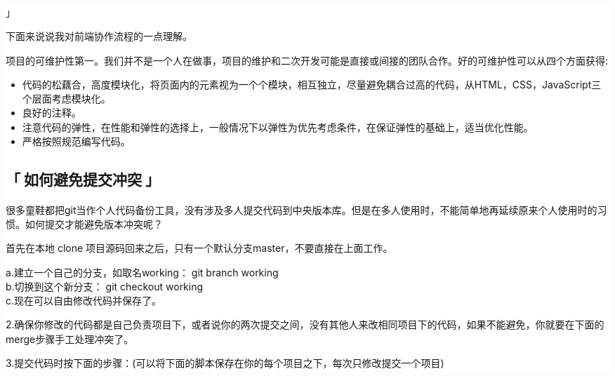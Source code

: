 &#x300D;</h2><p>&#x4E0B;&#x9762;&#x6765;&#x8BF4;&#x8BF4;&#x6211;&#x5BF9;&#x524D;&#x7AEF;&#x534F;&#x4F5C;&#x6D41;&#x7A0B;&#x7684;&#x4E00;&#x70B9;&#x7406;&#x89E3;&#x3002;</p><p>&#x9879;&#x76EE;&#x7684;&#x53EF;&#x7EF4;&#x62A4;&#x6027;&#x7B2C;&#x4E00;&#x3002;&#x6211;&#x4EEC;&#x5E76;&#x4E0D;&#x662F;&#x4E00;&#x4E2A;&#x4EBA;&#x5728;&#x505A;&#x4E8B;&#xFF0C;&#x9879;&#x76EE;&#x7684;&#x7EF4;&#x62A4;&#x548C;&#x4E8C;&#x6B21;&#x5F00;&#x53D1;&#x53EF;&#x80FD;&#x662F;&#x76F4;&#x63A5;&#x6216;&#x95F4;&#x63A5;&#x7684;&#x56E2;&#x961F;&#x5408;&#x4F5C;&#x3002;&#x597D;&#x7684;&#x53EF;&#x7EF4;&#x62A4;&#x6027;&#x53EF;&#x4EE5;&#x4ECE;&#x56DB;&#x4E2A;&#x65B9;&#x9762;&#x83B7;&#x5F97;:</p><ul><li>&#x4EE3;&#x7801;&#x7684;&#x677E;&#x85D5;&#x5408;&#xFF0C;&#x9AD8;&#x5EA6;&#x6A21;&#x5757;&#x5316;&#xFF0C;&#x5C06;&#x9875;&#x9762;&#x5185;&#x7684;&#x5143;&#x7D20;&#x89C6;&#x4E3A;&#x4E00;&#x4E2A;&#x4E2A;&#x6A21;&#x5757;&#xFF0C;&#x76F8;&#x4E92;&#x72EC;&#x7ACB;&#xFF0C;&#x5C3D;&#x91CF;&#x907F;&#x514D;&#x8026;&#x5408;&#x8FC7;&#x9AD8;&#x7684;&#x4EE3;&#x7801;&#xFF0C;&#x4ECE;HTML&#xFF0C;CSS&#xFF0C;JavaScript&#x4E09;&#x4E2A;&#x5C42;&#x9762;&#x8003;&#x8651;&#x6A21;&#x5757;&#x5316;&#x3002;</li><li>&#x826F;&#x597D;&#x7684;&#x6CE8;&#x91CA;&#x3002;</li><li>&#x6CE8;&#x610F;&#x4EE3;&#x7801;&#x7684;&#x5F39;&#x6027;&#xFF0C;&#x5728;&#x6027;&#x80FD;&#x548C;&#x5F39;&#x6027;&#x7684;&#x9009;&#x62E9;&#x4E0A;&#xFF0C;&#x4E00;&#x822C;&#x60C5;&#x51B5;&#x4E0B;&#x4EE5;&#x5F39;&#x6027;&#x4E3A;&#x4F18;&#x5148;&#x8003;&#x8651;&#x6761;&#x4EF6;&#xFF0C;&#x5728;&#x4FDD;&#x8BC1;&#x5F39;&#x6027;&#x7684;&#x57FA;&#x7840;&#x4E0A;&#xFF0C;&#x9002;&#x5F53;&#x4F18;&#x5316;&#x6027;&#x80FD;&#x3002;</li><li>&#x4E25;&#x683C;&#x6309;&#x7167;&#x89C4;&#x8303;&#x7F16;&#x5199;&#x4EE3;&#x7801;&#x3002;</li></ul><h2 id="articleHeader5">&#x300C; &#x5982;&#x4F55;&#x907F;&#x514D;&#x63D0;&#x4EA4;&#x51B2;&#x7A81; &#x300D;</h2><p>&#x5F88;&#x591A;&#x7AE5;&#x978B;&#x90FD;&#x628A;git&#x5F53;&#x4F5C;&#x4E2A;&#x4EBA;&#x4EE3;&#x7801;&#x5907;&#x4EFD;&#x5DE5;&#x5177;&#xFF0C;&#x6CA1;&#x6709;&#x6D89;&#x53CA;&#x591A;&#x4EBA;&#x63D0;&#x4EA4;&#x4EE3;&#x7801;&#x5230;&#x4E2D;&#x592E;&#x7248;&#x672C;&#x5E93;&#x3002;&#x4F46;&#x662F;&#x5728;&#x591A;&#x4EBA;&#x4F7F;&#x7528;&#x65F6;&#xFF0C;&#x4E0D;&#x80FD;&#x7B80;&#x5355;&#x5730;&#x518D;&#x5EF6;&#x7EED;&#x539F;&#x6765;&#x4E2A;&#x4EBA;&#x4F7F;&#x7528;&#x65F6;&#x7684;&#x4E60;&#x60EF;&#x3002;&#x5982;&#x4F55;&#x63D0;&#x4EA4;&#x624D;&#x80FD;&#x907F;&#x514D;&#x7248;&#x672C;&#x51B2;&#x7A81;&#x5462;&#xFF1F;</p><p>&#x9996;&#x5148;&#x5728;&#x672C;&#x5730; clone &#x9879;&#x76EE;&#x6E90;&#x7801;&#x56DE;&#x6765;&#x4E4B;&#x540E;&#xFF0C;&#x53EA;&#x6709;&#x4E00;&#x4E2A;&#x9ED8;&#x8BA4;&#x5206;&#x652F;master&#xFF0C;&#x4E0D;&#x8981;&#x76F4;&#x63A5;&#x5728;&#x4E0A;&#x9762;&#x5DE5;&#x4F5C;&#x3002;</p><p>a.&#x5EFA;&#x7ACB;&#x4E00;&#x4E2A;&#x81EA;&#x5DF1;&#x7684;&#x5206;&#x652F;&#xFF0C;&#x5982;&#x53D6;&#x540D;working&#xFF1A; git branch working<br>b.&#x5207;&#x6362;&#x5230;&#x8FD9;&#x4E2A;&#x65B0;&#x5206;&#x652F;&#xFF1A; git checkout working<br>c.&#x73B0;&#x5728;&#x53EF;&#x4EE5;&#x81EA;&#x7531;&#x4FEE;&#x6539;&#x4EE3;&#x7801;&#x5E76;&#x4FDD;&#x5B58;&#x4E86;&#x3002;</p><p>2.&#x786E;&#x4FDD;&#x4F60;&#x4FEE;&#x6539;&#x7684;&#x4EE3;&#x7801;&#x90FD;&#x662F;&#x81EA;&#x5DF1;&#x8D1F;&#x8D23;&#x9879;&#x76EE;&#x4E0B;&#xFF0C;&#x6216;&#x8005;&#x8BF4;&#x4F60;&#x7684;&#x4E24;&#x6B21;&#x63D0;&#x4EA4;&#x4E4B;&#x95F4;&#xFF0C;&#x6CA1;&#x6709;&#x5176;&#x4ED6;&#x4EBA;&#x6765;&#x6539;&#x76F8;&#x540C;&#x9879;&#x76EE;&#x4E0B;&#x7684;&#x4EE3;&#x7801;&#xFF0C;&#x5982;&#x679C;&#x4E0D;&#x80FD;&#x907F;&#x514D;&#xFF0C;&#x4F60;&#x5C31;&#x8981;&#x5728;&#x4E0B;&#x9762;&#x7684;merge&#x6B65;&#x9AA4;&#x624B;&#x5DE5;&#x5904;&#x7406;&#x51B2;&#x7A81;&#x4E86;&#x3002;</p><p>3.&#x63D0;&#x4EA4;&#x4EE3;&#x7801;&#x65F6;&#x6309;&#x4E0B;&#x9762;&#x7684;&#x6B65;&#x9AA4;&#xFF1A;(&#x53EF;&#x4EE5;&#x5C06;&#x4E0B;&#x9762;&#x7684;&#x811A;&#x672C;&#x4FDD;&#x5B58;&#x5728;&#x4F60;&#x7684;&#x6BCF;&#x4E2A;&#x9879;&#x76EE;&#x4E4B;&#x4E0B;&#xFF0C;&#x6BCF;&#x6B21;&#x53EA;&#x4FEE;&#x6539;&#x63D0;&#x4EA4;&#x4E00;&#x4E2A;&#x9879;&#x76EE;)</p><div class="widget-codetool" style="display:none"><div class="widget-codetool--inner"><span class="selectCode code-tool" data-toggle="tooltip" data-placement="top" title="" data-original-title="&#x5168;&#x9009;"></span> <span type="button" class="copyCode code-tool" data-toggle="tooltip" data-placement="top" data-clipboard-text="git checkout working    --force  #&#x786E;&#x4FDD;&#x4F7F;&#x7528;&#x7684;&#x662F;&#x5DE5;&#x4F5C;&#x5206;&#x652F;&lt;br&gt;
git add .&lt;br&gt;
git commit -m&quot;$1&quot; -a     #&#x63D0;&#x4EA4;&#x4EE3;&#x7801;&#x5230;&#x672C;&#x5730;&#xFF0C;&#x5DE5;&#x4F5C;&#x5206;&#x652F;&#x589E;&#x52A0;&#x4E00;&#x4E2A;&#x7248;&#x672C;&#xFF0C;&#x8FD9;&#x91CC;&#x7684;$1&#x662F;&#x8FD0;&#x884C;&#x811A;&#x672C;&#x7684;&#x7B2C;&#x4E00;&#x4E2A;&#x53C2;&#x6570;
 